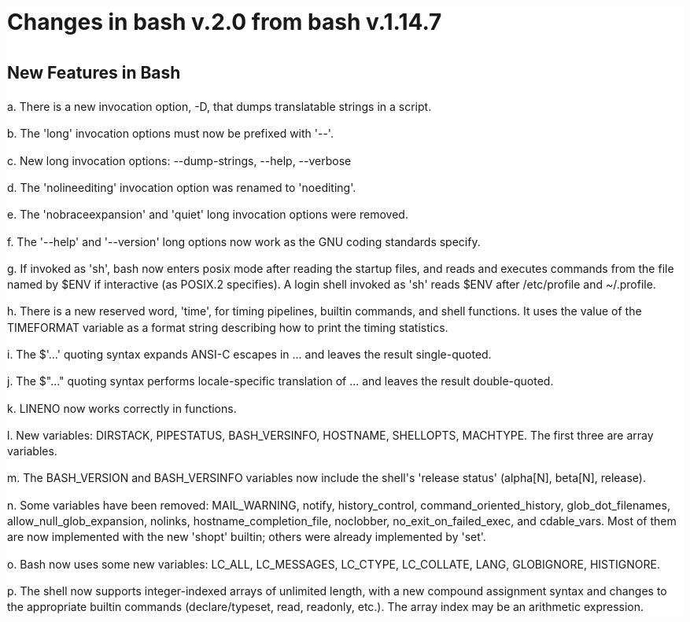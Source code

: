 # Changes in bash v.2.0 from bash v.1.14.7


## New Features in Bash

a.  There is a new invocation option, -D, that dumps translatable strings
    in a script.

b.  The 'long' invocation options must now be prefixed with '--'.

c.  New long invocation options:  --dump-strings, --help, --verbose

d.  The 'nolineediting' invocation option was renamed to 'noediting'.

e.  The 'nobraceexpansion' and 'quiet' long invocation options were removed.

f.  The '--help' and '--version' long options now work as the GNU coding
    standards specify.

g.  If invoked as 'sh', bash now enters posix mode after reading the
    startup files, and reads and executes commands from the file named
    by $ENV if interactive (as POSIX.2 specifies).  A login shell invoked
    as 'sh' reads $ENV after /etc/profile and ~/.profile.

h.  There is a new reserved word, 'time', for timing pipelines, builtin
    commands, and shell functions.  It uses the value of the TIMEFORMAT
    variable as a format string describing how to print the timing
    statistics.

i.  The $'...' quoting syntax expands ANSI-C escapes in ... and leaves the
    result single-quoted.

j.  The $"..." quoting syntax performs locale-specific translation of ...
    and leaves the result double-quoted.

k.  LINENO now works correctly in functions.

l.  New variables: DIRSTACK, PIPESTATUS, BASH_VERSINFO, HOSTNAME, SHELLOPTS,
    MACHTYPE.  The first three are array variables.

m.  The BASH_VERSION and BASH_VERSINFO variables now include the shell's
    'release status' (alpha[N], beta[N], release).

n.  Some variables have been removed:  MAIL_WARNING, notify, history_control,
    command_oriented_history, glob_dot_filenames, allow_null_glob_expansion,
    nolinks, hostname_completion_file, noclobber, no_exit_on_failed_exec, and
    cdable_vars.  Most of them are now implemented with the new 'shopt'
    builtin; others were already implemented by 'set'.

o.  Bash now uses some new variables:  LC_ALL, LC_MESSAGES, LC_CTYPE,
    LC_COLLATE, LANG, GLOBIGNORE, HISTIGNORE.

p.  The shell now supports integer-indexed arrays of unlimited length,
    with a new compound assignment syntax and changes to the appropriate
    builtin commands (declare/typeset, read, readonly, etc.).  The array
    index may be an arithmetic expression.
